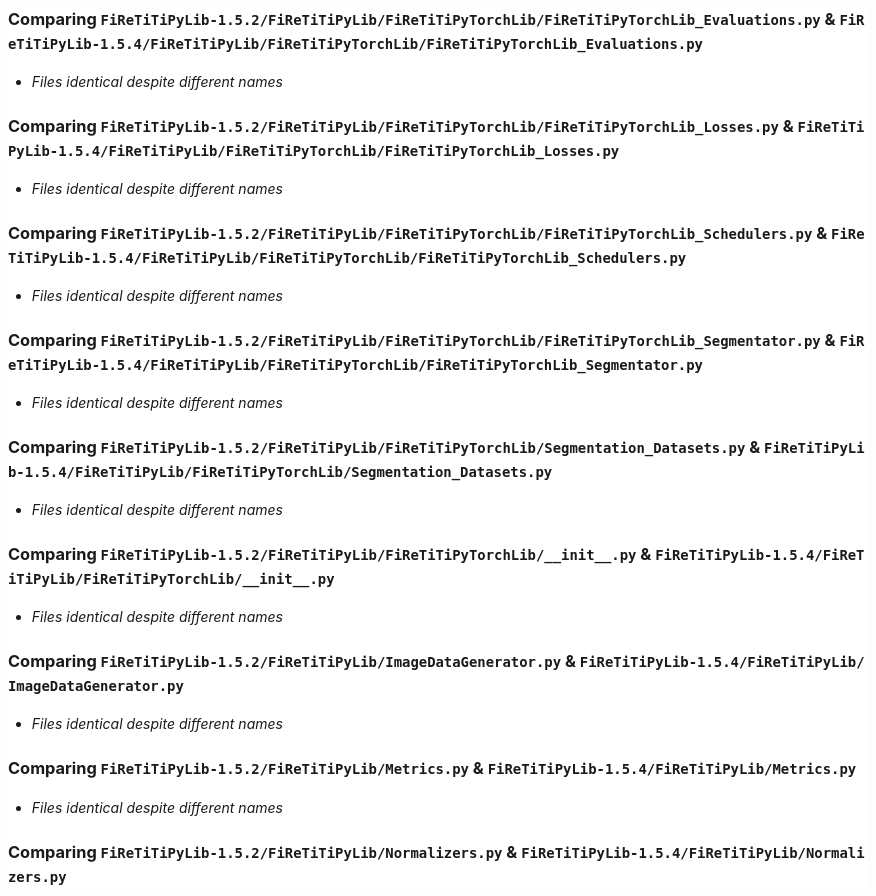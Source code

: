 ### Comparing `FiReTiTiPyLib-1.5.2/FiReTiTiPyLib/FiReTiTiPyTorchLib/FiReTiTiPyTorchLib_Evaluations.py` & `FiReTiTiPyLib-1.5.4/FiReTiTiPyLib/FiReTiTiPyTorchLib/FiReTiTiPyTorchLib_Evaluations.py`

 * *Files identical despite different names*

### Comparing `FiReTiTiPyLib-1.5.2/FiReTiTiPyLib/FiReTiTiPyTorchLib/FiReTiTiPyTorchLib_Losses.py` & `FiReTiTiPyLib-1.5.4/FiReTiTiPyLib/FiReTiTiPyTorchLib/FiReTiTiPyTorchLib_Losses.py`

 * *Files identical despite different names*

### Comparing `FiReTiTiPyLib-1.5.2/FiReTiTiPyLib/FiReTiTiPyTorchLib/FiReTiTiPyTorchLib_Schedulers.py` & `FiReTiTiPyLib-1.5.4/FiReTiTiPyLib/FiReTiTiPyTorchLib/FiReTiTiPyTorchLib_Schedulers.py`

 * *Files identical despite different names*

### Comparing `FiReTiTiPyLib-1.5.2/FiReTiTiPyLib/FiReTiTiPyTorchLib/FiReTiTiPyTorchLib_Segmentator.py` & `FiReTiTiPyLib-1.5.4/FiReTiTiPyLib/FiReTiTiPyTorchLib/FiReTiTiPyTorchLib_Segmentator.py`

 * *Files identical despite different names*

### Comparing `FiReTiTiPyLib-1.5.2/FiReTiTiPyLib/FiReTiTiPyTorchLib/Segmentation_Datasets.py` & `FiReTiTiPyLib-1.5.4/FiReTiTiPyLib/FiReTiTiPyTorchLib/Segmentation_Datasets.py`

 * *Files identical despite different names*

### Comparing `FiReTiTiPyLib-1.5.2/FiReTiTiPyLib/FiReTiTiPyTorchLib/__init__.py` & `FiReTiTiPyLib-1.5.4/FiReTiTiPyLib/FiReTiTiPyTorchLib/__init__.py`

 * *Files identical despite different names*

### Comparing `FiReTiTiPyLib-1.5.2/FiReTiTiPyLib/ImageDataGenerator.py` & `FiReTiTiPyLib-1.5.4/FiReTiTiPyLib/ImageDataGenerator.py`

 * *Files identical despite different names*

### Comparing `FiReTiTiPyLib-1.5.2/FiReTiTiPyLib/Metrics.py` & `FiReTiTiPyLib-1.5.4/FiReTiTiPyLib/Metrics.py`

 * *Files identical despite different names*

### Comparing `FiReTiTiPyLib-1.5.2/FiReTiTiPyLib/Normalizers.py` & `FiReTiTiPyLib-1.5.4/FiReTiTiPyLib/Normalizers.py`
